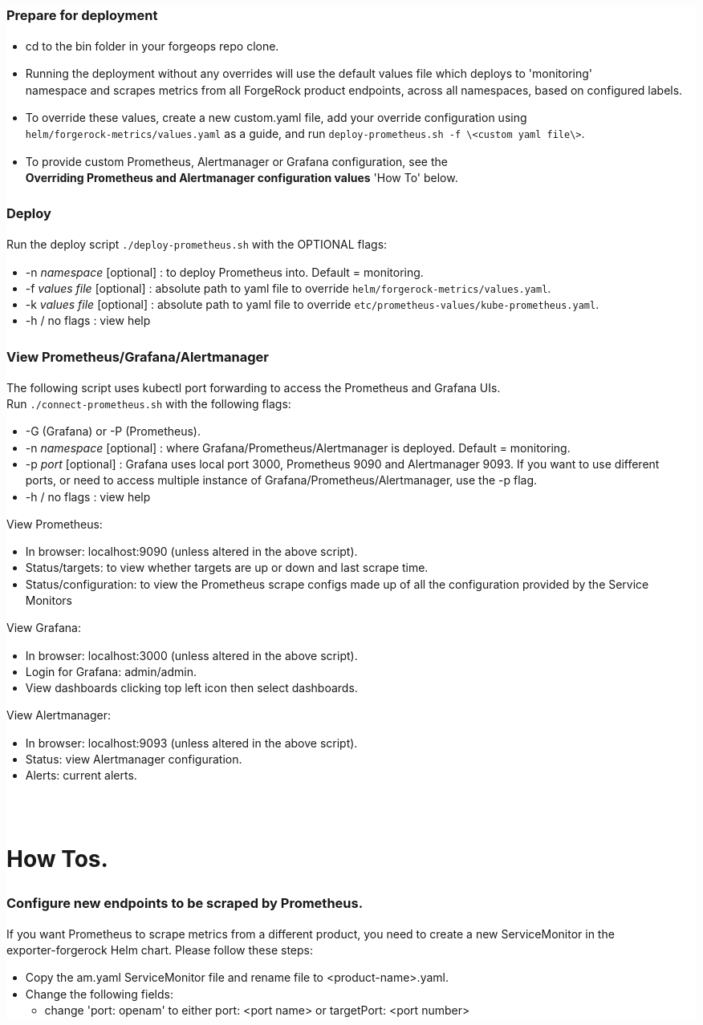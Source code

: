 ### Prepare for deployment
* cd to the bin folder in your forgeops repo clone.

* Running the deployment without any overrides will use the default values file which deploys to 'monitoring'  
namespace and scrapes metrics from all ForgeRock product endpoints, across all namespaces, based on configured labels.  

* To override these values, create a new custom.yaml file, add your override configuration using  
```helm/forgerock-metrics/values.yaml```  as a guide, and run ```deploy-prometheus.sh -f \<custom yaml file\>```.

* To provide custom Prometheus, Alertmanager or Grafana configuration, see the  
**Overriding Prometheus and Alertmanager configuration values** 'How To' below.

### Deploy

Run the deploy script ```./deploy-prometheus.sh``` with the OPTIONAL flags:
* -n *namespace* \[optional\] : to deploy Prometheus into.  Default = monitoring.
* -f *values file* \[optional\] : absolute path to yaml file to override ```helm/forgerock-metrics/values.yaml```.
* -k *values file* \[optional\] : absolute path to yaml file to override ```etc/prometheus-values/kube-prometheus.yaml```.
* -h / no flags : view help

### View Prometheus/Grafana/Alertmanager

The following script uses kubectl port forwarding to access the Prometheus and Grafana UIs.  
Run ```./connect-prometheus.sh``` with the following flags:  
* -G (Grafana) or -P (Prometheus).
* -n *namespace* \[optional\] : where Grafana/Prometheus/Alertmanager is deployed.  Default = monitoring.
* -p *port* \[optional\] : Grafana uses local port 3000, Prometheus 9090 and Alertmanager 9093. If you want to use different  
ports, or need to access multiple instance of Grafana/Prometheus/Alertmanager, use the -p flag.
* -h / no flags : view help

View Prometheus:
* In browser: localhost:9090 (unless altered in the above script).
* Status/targets: to view whether targets are up or down and last scrape time.
* Status/configuration: to view the Prometheus scrape configs made up of all the configuration
provided by the Service Monitors

View Grafana:
* In browser: localhost:3000 (unless altered in the above script).
* Login for Grafana: admin/admin.
* View dashboards clicking top left icon then select dashboards.

View Alertmanager:
* In browser: localhost:9093 (unless altered in the above script).
* Status: view Alertmanager configuration.
* Alerts: current alerts.

<br />

# How Tos.

### Configure new endpoints to be scraped by Prometheus.

If you want Prometheus to scrape metrics from a different product, you need to create a new ServiceMonitor in the  
exporter-forgerock Helm chart.  Please follow these steps:
* Copy the am.yaml ServiceMonitor file and rename file to \<product-name\>.yaml.
* Change the following fields:
    * change 'port: openam' to either port: \<port name\> or targetPort: \<port number\>
```